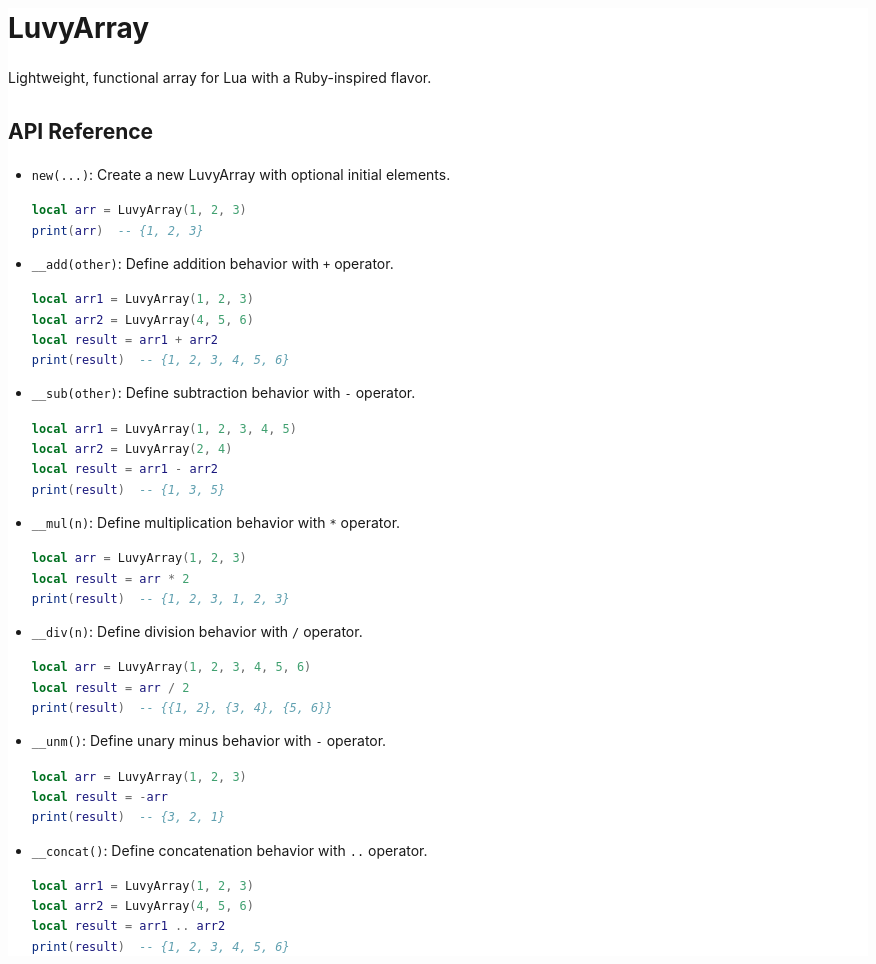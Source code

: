 # LuvyArray

Lightweight, functional array for Lua with a Ruby-inspired flavor.

## API Reference

- `new(...)`: Create a new LuvyArray with optional initial elements.

  ```lua
  local arr = LuvyArray(1, 2, 3)
  print(arr)  -- {1, 2, 3}
  ```

- `__add(other)`: Define addition behavior with `+` operator.

  ```lua
  local arr1 = LuvyArray(1, 2, 3)
  local arr2 = LuvyArray(4, 5, 6)
  local result = arr1 + arr2
  print(result)  -- {1, 2, 3, 4, 5, 6}
  ```

- `__sub(other)`: Define subtraction behavior with `-` operator.

  ```lua
  local arr1 = LuvyArray(1, 2, 3, 4, 5)
  local arr2 = LuvyArray(2, 4)
  local result = arr1 - arr2
  print(result)  -- {1, 3, 5}
  ```

- `__mul(n)`: Define multiplication behavior with `*` operator.

  ```lua
  local arr = LuvyArray(1, 2, 3)
  local result = arr * 2
  print(result)  -- {1, 2, 3, 1, 2, 3}
  ```

- `__div(n)`: Define division behavior with `/` operator.

  ```lua
  local arr = LuvyArray(1, 2, 3, 4, 5, 6)
  local result = arr / 2
  print(result)  -- {{1, 2}, {3, 4}, {5, 6}}
  ```

- `__unm()`: Define unary minus behavior with `-` operator.

  ```lua
  local arr = LuvyArray(1, 2, 3)
  local result = -arr
  print(result)  -- {3, 2, 1}
  ```

- `__concat()`: Define concatenation behavior with `..` operator.

  ```lua
  local arr1 = LuvyArray(1, 2, 3)
  local arr2 = LuvyArray(4, 5, 6)
  local result = arr1 .. arr2
  print(result)  -- {1, 2, 3, 4, 5, 6}
  ```
